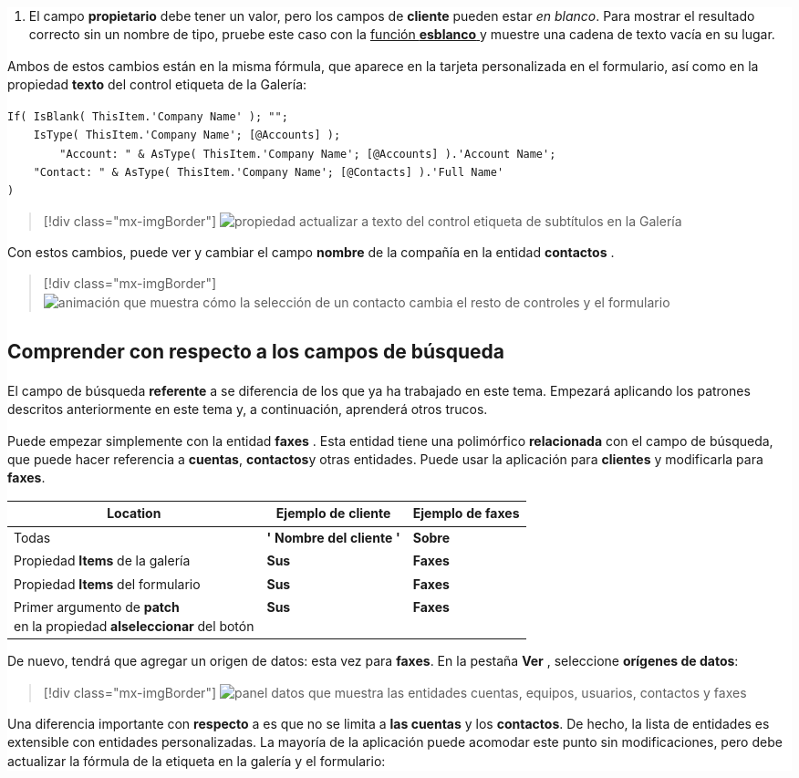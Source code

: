 1. El campo **propietario** debe tener un valor, pero los campos de **cliente** pueden estar *en blanco*. Para mostrar el resultado correcto sin un nombre de tipo, pruebe este caso con la [función **esblanco** ](functions/function-isblank-isempty.md)y muestre una cadena de texto vacía en su lugar.

Ambos de estos cambios están en la misma fórmula, que aparece en la tarjeta personalizada en el formulario, así como en la propiedad **texto** del control etiqueta de la Galería:

```powerapps-comma
If( IsBlank( ThisItem.'Company Name' ); "";
    IsType( ThisItem.'Company Name'; [@Accounts] );
        "Account: " & AsType( ThisItem.'Company Name'; [@Accounts] ).'Account Name';
    "Contact: " & AsType( ThisItem.'Company Name'; [@Contacts] ).'Full Name'
)
```

> [!div class="mx-imgBorder"]
> ![propiedad actualizar a texto del control etiqueta de subtítulos en la Galería](media/working-with-references/customer-update.png)

Con estos cambios, puede ver y cambiar el campo **nombre** de la compañía en la entidad **contactos** .

> [!div class="mx-imgBorder"]
> ![animación que muestra cómo la selección de un contacto cambia el resto de controles y el formulario](media/working-with-references/customer-allthree.gif)

## <a name="understand-regarding-lookup-fields"></a>Comprender con respecto a los campos de búsqueda

El campo de búsqueda **referente** a se diferencia de los que ya ha trabajado en este tema. Empezará aplicando los patrones descritos anteriormente en este tema y, a continuación, aprenderá otros trucos.

Puede empezar simplemente con la entidad **faxes** . Esta entidad tiene una polimórfico **relacionada** con el campo de búsqueda, que puede hacer referencia a **cuentas**, **contactos**y otras entidades. Puede usar la aplicación para **clientes** y modificarla para **faxes**.

| Location | Ejemplo de **cliente** | Ejemplo de **faxes** |
|----------|-----------|------------------|
| Todas | **' Nombre del cliente '** | **Sobre** |
| Propiedad **Items** de la galería | **Sus** | **Faxes** |
| Propiedad **Items** del formulario | **Sus** | **Faxes** |
| Primer argumento de **patch**<br> en la propiedad **alseleccionar** del botón | **Sus** | **Faxes** |

De nuevo, tendrá que agregar un origen de datos: esta vez para **faxes**. En la pestaña **Ver** , seleccione **orígenes de datos**:

> [!div class="mx-imgBorder"]
> ![panel datos que muestra las entidades cuentas, equipos, usuarios, contactos y faxes](media/working-with-references/faxes-datasources.png)

Una diferencia importante con **respecto** a es que no se limita a **las cuentas** y los **contactos**. De hecho, la lista de entidades es extensible con entidades personalizadas. La mayoría de la aplicación puede acomodar este punto sin modificaciones, pero debe actualizar la fórmula de la etiqueta en la galería y el formulario:
